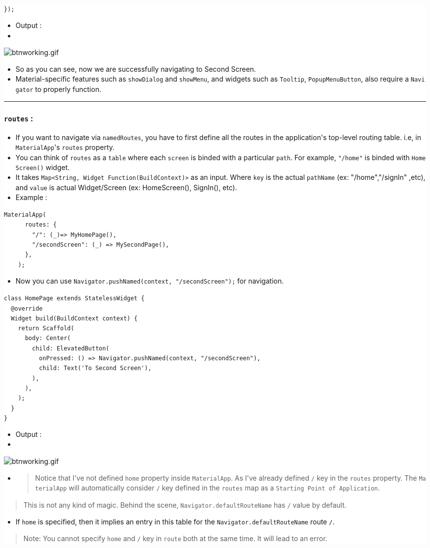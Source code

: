 ```
});
```
- Output : 
- 
![btnworking.gif](https://cdn.hashnode.com/res/hashnode/image/upload/v1628330444586/hcHnh1Luf.gif)
- So as you can see, now we are successfully navigating to Second Screen.
- Material-specific features such as `showDialog` and `showMenu`, and widgets such as `Tooltip`, `PopupMenuButton`, also require a `Navigator` to properly function.

-----------------------------

### `routes` :
- If you want to navigate via `namedRoutes`, you have to first define all the routes in the application's top-level routing table. i.e, in `MaterialApp`'s `routes` property.
- You can think of `routes` as a `table` where each `screen` is binded with a particular `path`. For example, `"/home"` is binded with `HomeScreen()` widget.
- It takes `Map<String, Widget Function(BuildContext)>` as an input. Where `key` is the actual `pathName` (ex: "/home","/signIn" ,etc), and `value` is actual Widget/Screen (ex: HomeScreen(), SignIn(), etc).
- Example :
```
MaterialApp(
      routes: {
        "/": (_)=> MyHomePage(),
        "/secondScreen": (_) => MySecondPage(),
      },
    );
```
- Now you can use `Navigator.pushNamed(context, "/secondScreen");` for navigation.
```
class HomePage extends StatelessWidget {
  @override
  Widget build(BuildContext context) {
    return Scaffold(
      body: Center(
        child: ElevatedButton(
          onPressed: () => Navigator.pushNamed(context, "/secondScreen"),
          child: Text('To Second Screen'),
        ),
      ),
    );
  }
}
```
- Output : 
- 
![btnworking.gif](https://cdn.hashnode.com/res/hashnode/image/upload/v1628332366488/stSHIGB0y.gif)
- > Notice that I've not defined `home` property inside `MaterialApp`. As I've already defined `/` key in the `routes` property. The `MaterialApp` will automatically consider `/` key defined in the `routes` map as a `Starting Point of Application`. 
> This is not any kind of magic. Behind the scene, `Navigator.defaultRouteName` has  `/` value by default.
- If `home` is specified, then it implies an entry in this table for the `Navigator.defaultRouteName` route `/`. 
> Note: You cannot specify `home` and `/` key in `route` both at the same time. It will lead to an error.
